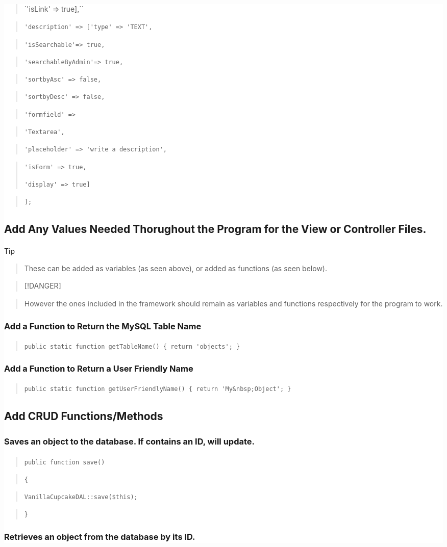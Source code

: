 > `'isLink' => true],``

> `'description' => ['type' => 'TEXT',`

> `'isSearchable'=> true,`

> `'searchableByAdmin'=> true,`

> `'sortbyAsc' => false,`

> `'sortbyDesc' => false,`

> `'formfield' =>`

> `'Textarea',`

> `'placeholder' => 'write a description',`

> `'isForm' => true,`
> 
> `'display' => true]`

> `];`

## Add Any Values Needed Thorughout the Program for the View or Controller Files.

> [!TIP]

> These can be added as variables (as seen above), or added as functions (as seen below).

> [!DANGER]

> However the ones included in the framework should remain as variables and functions respectively for the program to work.

### Add a Function to Return the MySQL Table Name

> `public static function getTableName() { return 'objects'; }`

### Add a Function to Return a User Friendly Name

> `public static function getUserFriendlyName() { return 'My&nbsp;Object'; }`

## Add CRUD Functions/Methods

### Saves an object to the database. If contains an ID, will update.

> `public function save()`

> `{`

> `VanillaCupcakeDAL::save($this);`

> `}`

### Retrieves an object from the database by its ID.

